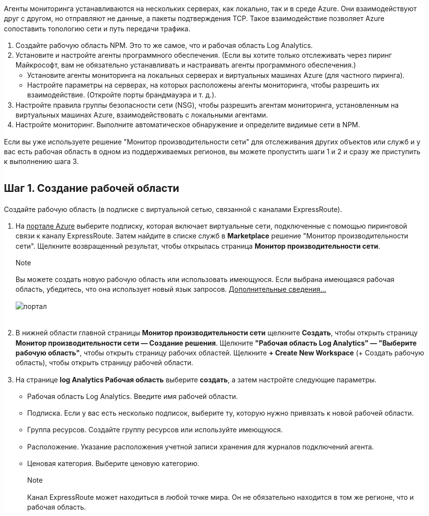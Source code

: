 Агенты мониторинга устанавливаются на нескольких серверах, как локально, так и в среде Azure. Они взаимодействуют друг с другом, но отправляют не данные, а пакеты подтверждения TCP. Такое взаимодействие позволяет Azure сопоставить топологию сети и путь передачи трафика.

1. Создайте рабочую область NPM. Это то же самое, что и рабочая область Log Analytics.
2. Установите и настройте агенты программного обеспечения. (Если вы хотите только отслеживать через пиринг Майкрософт, вам не обязательно устанавливать и настраивать агенты программного обеспечения.) 
    * Установите агенты мониторинга на локальных серверах и виртуальных машинах Azure (для частного пиринга).
    * Настройте параметры на серверах, на которых расположены агенты мониторинга, чтобы разрешить их взаимодействие. (Откройте порты брандмауэра и т. д.).
3. Настройте правила группы безопасности сети (NSG), чтобы разрешить агентам мониторинга, установленным на виртуальных машинах Azure, взаимодействовать с локальными агентами.
4. Настройте мониторинг. Выполните автоматическое обнаружение и определите видимые сети в NPM.

Если вы уже используете решение "Монитор производительности сети" для отслеживания других объектов или служб и у вас есть рабочая область в одном из поддерживаемых регионов, вы можете пропустить шаги 1 и 2 и сразу же приступить к выполнению шага 3.

## <a name="step-1-create-a-workspace"></a><a name="configure"></a>Шаг 1. Создание рабочей области

Создайте рабочую область (в подписке с виртуальной сетью, связанной с каналами ExpressRoute).

1. На [портале Azure](https://portal.azure.com) выберите подписку, которая включает виртуальные сети, подключенные с помощью пиринговой связи к каналу ExpressRoute. Затем найдите в списке служб в **Marketplace** решение "Монитор производительности сети". Щелкните возвращенный результат, чтобы открылась страница **Монитор производительности сети**.

   >[!NOTE]
   >Вы можете создать новую рабочую область или использовать имеющуюся. Если выбрана имеющаяся рабочая область, убедитесь, что она использует новый язык запросов. [Дополнительные сведения...](https://docs.microsoft.com/azure/log-analytics/log-analytics-log-search-upgrade)
   >

   ![портал](./media/how-to-npm/3.png)<br><br>
2. В нижней области главной страницы **Монитор производительности сети** щелкните **Создать**, чтобы открыть страницу **Монитор производительности сети — Создание решения**. Щелкните **"Рабочая область Log Analytics" — "Выберите рабочую область"**, чтобы открыть страницу рабочих областей. Щелкните **+ Create New Workspace** (+ Создать рабочую область), чтобы открыть страницу рабочей области.
3. На странице **log Analytics Рабочая область** выберите **создать**, а затем настройте следующие параметры.

   * Рабочая область Log Analytics. Введите имя рабочей области.
   * Подписка. Если у вас есть несколько подписок, выберите ту, которую нужно привязать к новой рабочей области.
   * Группа ресурсов. Создайте группу ресурсов или используйте имеющуюся.
   * Расположение. Указание расположения учетной записи хранения для журналов подключений агента.
   * Ценовая категория. Выберите ценовую категорию.
  
     >[!NOTE]
     >Канал ExpressRoute может находиться в любой точке мира. Он не обязательно находится в том же регионе, что и рабочая область.
     >
  